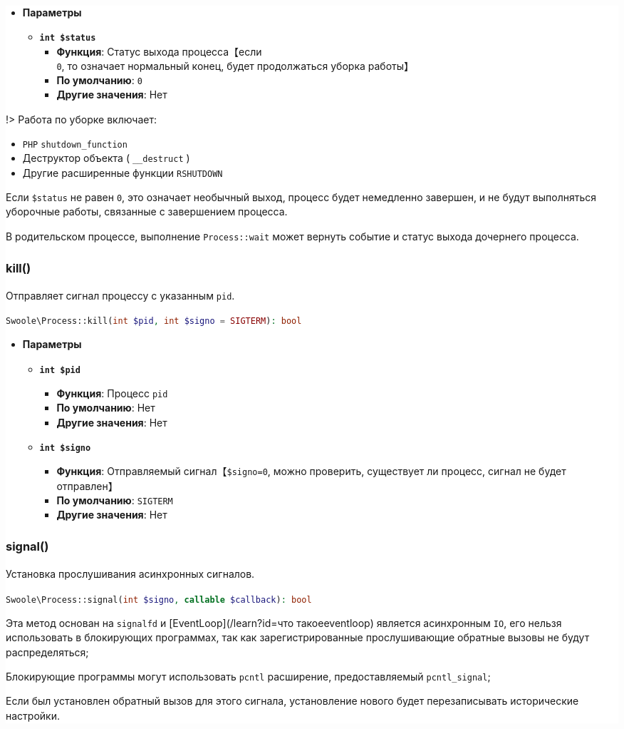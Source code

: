 * **Параметры** 

  * **`int $status`**
    * **Функция**: Статус выхода процесса【если `0`, то означает нормальный конец, будет продолжаться уборка работы】
    * **По умолчанию**: `0`
    * **Другие значения**: Нет

!> Работа по уборке включает:

  * `PHP` `shutdown_function`
  * Деструктор объекта ( `__destruct` )
  * Другие расширенные функции `RSHUTDOWN`

Если `$status` не равен `0`, это означает необычный выход, процесс будет немедленно завершен, и не будут выполняться уборочные работы, связанные с завершением процесса.

В родительском процессе, выполнение `Process::wait` может вернуть событие и статус выхода дочернего процесса.


### kill()

Отправляет сигнал процессу с указанным `pid`.

```php
Swoole\Process::kill(int $pid, int $signo = SIGTERM): bool
```

* **Параметры** 

  * **`int $pid`**
    * **Функция**: Процесс `pid`
    * **По умолчанию**: Нет
    * **Другие значения**: Нет

  * **`int $signo`**
    * **Функция**: Отправляемый сигнал【`$signo=0`, можно проверить, существует ли процесс, сигнал не будет отправлен】
    * **По умолчанию**: `SIGTERM`
    * **Другие значения**: Нет


### signal()

Установка прослушивания асинхронных сигналов.

```php
Swoole\Process::signal(int $signo, callable $callback): bool
```

Эта метод основан на `signalfd` и [EventLoop](/learn?id=что такоеeventloop) является асинхронным `IO`, его нельзя использовать в блокирующих программах, так как зарегистрированные прослушивающие обратные вызовы не будут распределяться;

Блокирующие программы могут использовать `pcntl` расширение, предоставляемый `pcntl_signal`;

Если был установлен обратный вызов для этого сигнала, установление нового будет перезаписывать исторические настройки.
